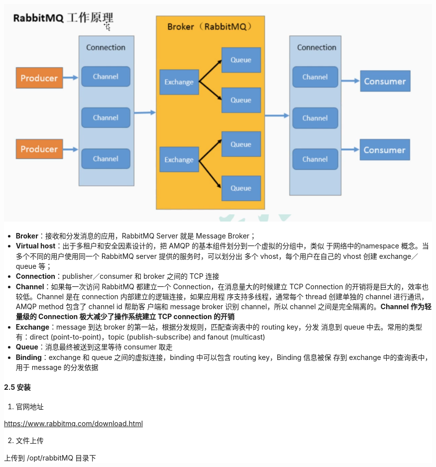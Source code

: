 ![image-20220515232500713](04-RabbitMQ.assets/image-20220515232500713.png)



- **Broker**：接收和分发消息的应用，RabbitMQ Server 就是 Message Broker；
- **Virtual host**：出于多租户和安全因素设计的，把 AMQP 的基本组件划分到一个虚拟的分组中，类似
  于网络中的namespace 概念。当多个不同的用户使用同一个 RabbitMQ server 提供的服务时，可以划分出
  多个 vhost，每个用户在自己的 vhost 创建 exchange／queue 等；
- **Connection**：publisher／consumer 和 broker 之间的 TCP 连接
- **Channel**：如果每一次访问 RabbitMQ 都建立一个 Connection，在消息量大的时候建立 TCP 
  Connection 的开销将是巨大的，效率也较低。Channel 是在 connection 内部建立的逻辑连接，如果应用程
  序支持多线程，通常每个 thread 创建单独的 channel 进行通讯，AMQP method 包含了 channel id 帮助客
  户端和 message broker 识别 channel，所以 channel 之间是完全隔离的。**Channel 作为轻量级的 
  Connection 极大减少了操作系统建立 TCP connection 的开销** 
- **Exchange**：message 到达 broker 的第一站，根据分发规则，匹配查询表中的 routing key，分发
  消息到 queue 中去。常用的类型有：direct (point-to-point)，topic (publish-subscribe) and fanout 
  (multicast)
- **Queue**：消息最终被送到这里等待 consumer 取走
- **Binding**：exchange 和 queue 之间的虚拟连接，binding 中可以包含 routing key，Binding 信息被保
  存到 exchange 中的查询表中，用于 message 的分发依据



#### 2.5 安装

1. 官网地址

https://www.rabbitmq.com/download.html



2. 文件上传

上传到 /opt/rabbitMQ 目录下
